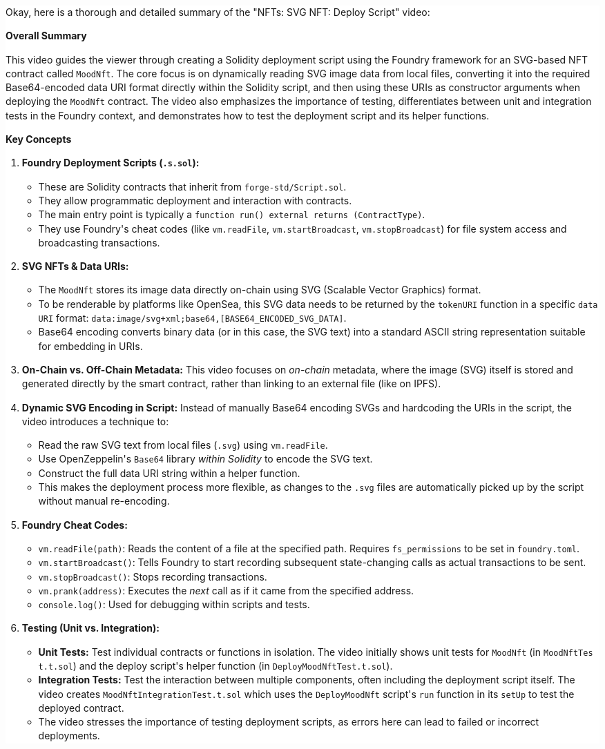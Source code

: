 Okay, here is a thorough and detailed summary of the "NFTs: SVG NFT: Deploy Script" video:

**Overall Summary**

This video guides the viewer through creating a Solidity deployment script using the Foundry framework for an SVG-based NFT contract called `MoodNft`. The core focus is on dynamically reading SVG image data from local files, converting it into the required Base64-encoded data URI format directly within the Solidity script, and then using these URIs as constructor arguments when deploying the `MoodNft` contract. The video also emphasizes the importance of testing, differentiates between unit and integration tests in the Foundry context, and demonstrates how to test the deployment script and its helper functions.

**Key Concepts**

1.  **Foundry Deployment Scripts (`.s.sol`):**
    *   These are Solidity contracts that inherit from `forge-std/Script.sol`.
    *   They allow programmatic deployment and interaction with contracts.
    *   The main entry point is typically a `function run() external returns (ContractType)`.
    *   They use Foundry's cheat codes (like `vm.readFile`, `vm.startBroadcast`, `vm.stopBroadcast`) for file system access and broadcasting transactions.

2.  **SVG NFTs & Data URIs:**
    *   The `MoodNft` stores its image data directly on-chain using SVG (Scalable Vector Graphics) format.
    *   To be renderable by platforms like OpenSea, this SVG data needs to be returned by the `tokenURI` function in a specific `data URI` format: `data:image/svg+xml;base64,[BASE64_ENCODED_SVG_DATA]`.
    *   Base64 encoding converts binary data (or in this case, the SVG text) into a standard ASCII string representation suitable for embedding in URIs.

3.  **On-Chain vs. Off-Chain Metadata:** This video focuses on *on-chain* metadata, where the image (SVG) itself is stored and generated directly by the smart contract, rather than linking to an external file (like on IPFS).

4.  **Dynamic SVG Encoding in Script:** Instead of manually Base64 encoding SVGs and hardcoding the URIs in the script, the video introduces a technique to:
    *   Read the raw SVG text from local files (`.svg`) using `vm.readFile`.
    *   Use OpenZeppelin's `Base64` library *within Solidity* to encode the SVG text.
    *   Construct the full data URI string within a helper function.
    *   This makes the deployment process more flexible, as changes to the `.svg` files are automatically picked up by the script without manual re-encoding.

5.  **Foundry Cheat Codes:**
    *   `vm.readFile(path)`: Reads the content of a file at the specified path. Requires `fs_permissions` to be set in `foundry.toml`.
    *   `vm.startBroadcast()`: Tells Foundry to start recording subsequent state-changing calls as actual transactions to be sent.
    *   `vm.stopBroadcast()`: Stops recording transactions.
    *   `vm.prank(address)`: Executes the *next* call as if it came from the specified address.
    *   `console.log()`: Used for debugging within scripts and tests.

6.  **Testing (Unit vs. Integration):**
    *   **Unit Tests:** Test individual contracts or functions in isolation. The video initially shows unit tests for `MoodNft` (in `MoodNftTest.t.sol`) and the deploy script's helper function (in `DeployMoodNftTest.t.sol`).
    *   **Integration Tests:** Test the interaction between multiple components, often including the deployment script itself. The video creates `MoodNftIntegrationTest.t.sol` which uses the `DeployMoodNft` script's `run` function in its `setUp` to test the deployed contract.
    *   The video stresses the importance of testing deployment scripts, as errors here can lead to failed or incorrect deployments.
